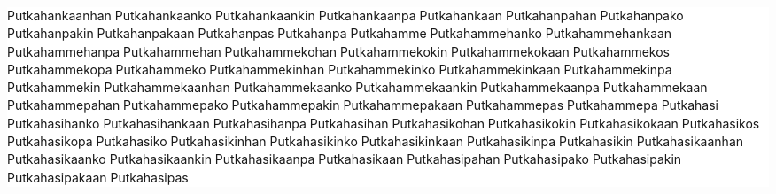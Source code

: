 Putkahankaanhan
Putkahankaanko
Putkahankaankin
Putkahankaanpa
Putkahankaan
Putkahanpahan
Putkahanpako
Putkahanpakin
Putkahanpakaan
Putkahanpas
Putkahanpa
Putkahamme
Putkahammehanko
Putkahammehankaan
Putkahammehanpa
Putkahammehan
Putkahammekohan
Putkahammekokin
Putkahammekokaan
Putkahammekos
Putkahammekopa
Putkahammeko
Putkahammekinhan
Putkahammekinko
Putkahammekinkaan
Putkahammekinpa
Putkahammekin
Putkahammekaanhan
Putkahammekaanko
Putkahammekaankin
Putkahammekaanpa
Putkahammekaan
Putkahammepahan
Putkahammepako
Putkahammepakin
Putkahammepakaan
Putkahammepas
Putkahammepa
Putkahasi
Putkahasihanko
Putkahasihankaan
Putkahasihanpa
Putkahasihan
Putkahasikohan
Putkahasikokin
Putkahasikokaan
Putkahasikos
Putkahasikopa
Putkahasiko
Putkahasikinhan
Putkahasikinko
Putkahasikinkaan
Putkahasikinpa
Putkahasikin
Putkahasikaanhan
Putkahasikaanko
Putkahasikaankin
Putkahasikaanpa
Putkahasikaan
Putkahasipahan
Putkahasipako
Putkahasipakin
Putkahasipakaan
Putkahasipas